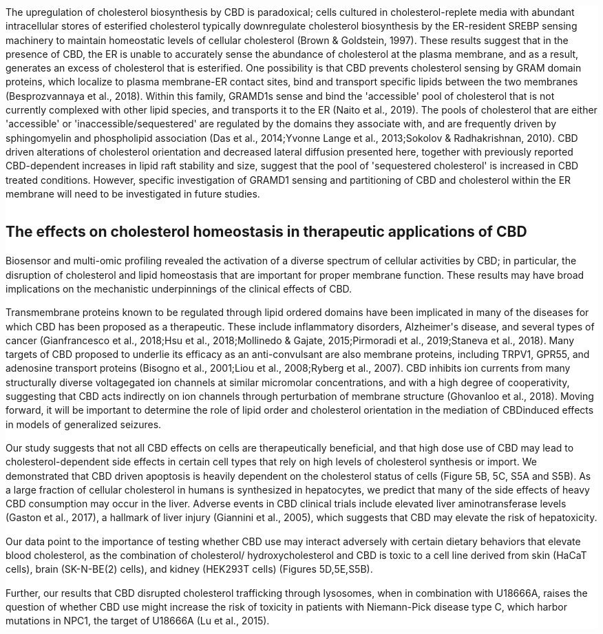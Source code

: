 The upregulation of cholesterol biosynthesis by CBD is paradoxical; cells cultured in cholesterol-replete media with abundant intracellular stores of esterified cholesterol typically downregulate cholesterol biosynthesis by the ER-resident SREBP sensing machinery to maintain homeostatic levels of cellular cholesterol (Brown & Goldstein, 1997). These results suggest that in the presence of CBD, the ER is unable to accurately sense the abundance of cholesterol at the plasma membrane, and as a result, generates an excess of cholesterol that is esterified. One possibility is that CBD prevents cholesterol sensing by GRAM domain proteins, which localize to plasma membrane-ER contact sites, bind and transport specific lipids between the two membranes (Besprozvannaya et al., 2018). Within this family, GRAMD1s sense and bind the 'accessible' pool of cholesterol that is not currently complexed with other lipid species, and transports it to the ER (Naito et al., 2019). The pools of cholesterol that are either 'accessible' or 'inaccessible/sequestered' are regulated by the domains they associate with, and are frequently driven by sphingomyelin and phospholipid association (Das et al., 2014;Yvonne Lange et al., 2013;Sokolov & Radhakrishnan, 2010). CBD driven alterations of cholesterol orientation and decreased lateral diffusion presented here, together with previously reported CBD-dependent increases in lipid raft stability and size, suggest that the pool of 'sequestered cholesterol' is increased in CBD treated conditions. However, specific investigation of GRAMD1 sensing and partitioning of CBD and cholesterol within the ER membrane will need to be investigated in future studies.

## The effects on cholesterol homeostasis in therapeutic applications of CBD

Biosensor and multi-omic profiling revealed the activation of a diverse spectrum of cellular activities by CBD; in particular, the disruption of cholesterol and lipid homeostasis that are important for proper membrane function. These results may have broad implications on the mechanistic underpinnings of the clinical effects of CBD.

Transmembrane proteins known to be regulated through lipid ordered domains have been implicated in many of the diseases for which CBD has been proposed as a therapeutic. These include inflammatory disorders, Alzheimer's disease, and several types of cancer (Gianfrancesco et al., 2018;Hsu et al., 2018;Mollinedo & Gajate, 2015;Pirmoradi et al., 2019;Staneva et al., 2018). Many targets of CBD proposed to underlie its efficacy as an anti-convulsant are also membrane proteins, including TRPV1, GPR55, and adenosine transport proteins (Bisogno et al., 2001;Liou et al., 2008;Ryberg et al., 2007). CBD inhibits ion currents from many structurally diverse voltagegated ion channels at similar micromolar concentrations, and with a high degree of cooperativity, suggesting that CBD acts indirectly on ion channels through perturbation of membrane structure (Ghovanloo et al., 2018). Moving forward, it will be important to determine the role of lipid order and cholesterol orientation in the mediation of CBDinduced effects in models of generalized seizures.

Our study suggests that not all CBD effects on cells are therapeutically beneficial, and that high dose use of CBD may lead to cholesterol-dependent side effects in certain cell types that rely on high levels of cholesterol synthesis or import. We demonstrated that CBD driven apoptosis is heavily dependent on the cholesterol status of cells (Figure 5B, 5C, S5A and S5B). As a large fraction of cellular cholesterol in humans is synthesized in hepatocytes, we predict that many of the side effects of heavy CBD consumption may occur in the liver. Adverse events in CBD clinical trials include elevated liver aminotransferase levels (Gaston et al., 2017), a hallmark of liver injury (Giannini et al., 2005), which suggests that CBD may elevate the risk of hepatoxicity.

Our data point to the importance of testing whether CBD use may interact adversely with certain dietary behaviors that elevate blood cholesterol, as the combination of cholesterol/ hydroxycholesterol and CBD is toxic to a cell line derived from skin (HaCaT cells), brain (SK-N-BE(2) cells), and kidney (HEK293T cells) (Figures 5D,5E,S5B).

Further, our results that CBD disrupted cholesterol trafficking through lysosomes, when in combination with U18666A, raises the question of whether CBD use might increase the risk of toxicity in patients with Niemann-Pick disease type C, which harbor mutations in NPC1, the target of U18666A (Lu et al., 2015).
